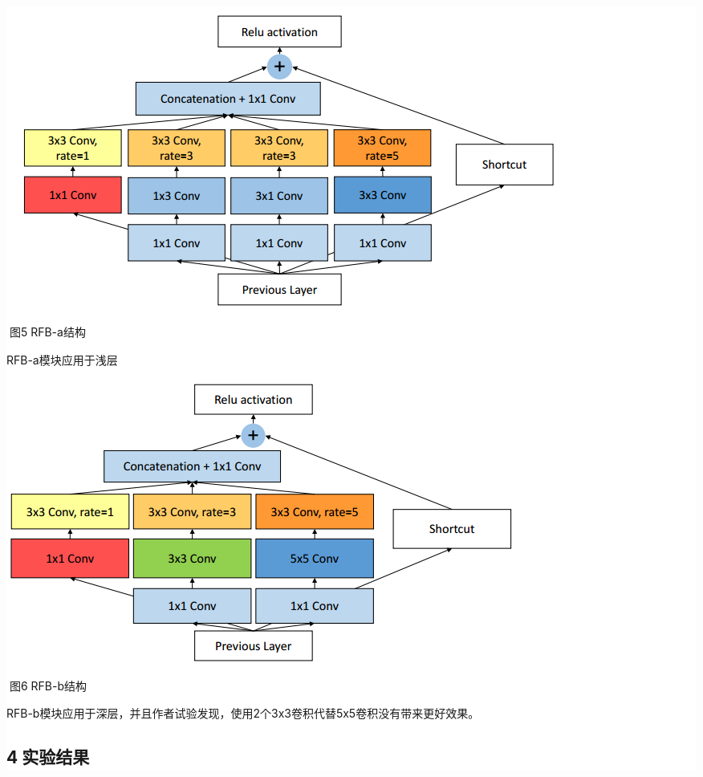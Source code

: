 ![4](./images/RFBNet/6.png)

​                                                                                           图5 RFB-a结构

RFB-a模块应用于浅层

![4](./images/RFBNet/7.png)

​                                                                                              图6 RFB-b结构

RFB-b模块应用于深层，并且作者试验发现，使用2个3x3卷积代替5x5卷积没有带来更好效果。

## 4 实验结果
